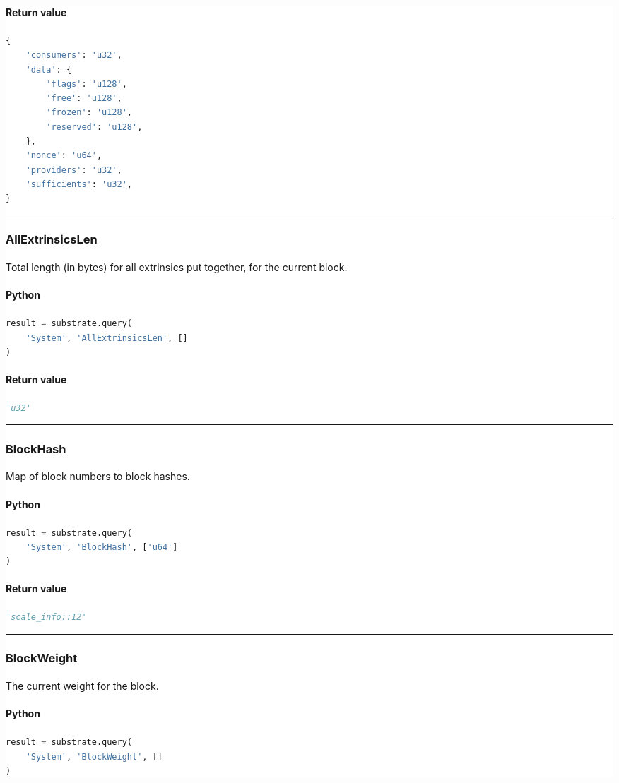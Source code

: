 #### Return value
```python
{
    'consumers': 'u32',
    'data': {
        'flags': 'u128',
        'free': 'u128',
        'frozen': 'u128',
        'reserved': 'u128',
    },
    'nonce': 'u64',
    'providers': 'u32',
    'sufficients': 'u32',
}
```
---------
### AllExtrinsicsLen
 Total length (in bytes) for all extrinsics put together, for the current block.

#### Python
```python
result = substrate.query(
    'System', 'AllExtrinsicsLen', []
)
```

#### Return value
```python
'u32'
```
---------
### BlockHash
 Map of block numbers to block hashes.

#### Python
```python
result = substrate.query(
    'System', 'BlockHash', ['u64']
)
```

#### Return value
```python
'scale_info::12'
```
---------
### BlockWeight
 The current weight for the block.

#### Python
```python
result = substrate.query(
    'System', 'BlockWeight', []
)
```
